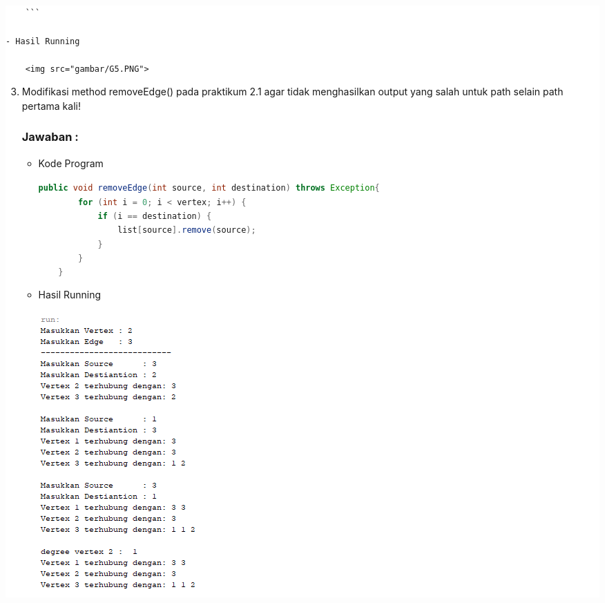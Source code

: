         ```
       
    - Hasil Running

        <img src="gambar/G5.PNG">

3. Modifikasi method removeEdge() pada praktikum 2.1 agar tidak menghasilkan output yang salah untuk path selain path pertama kali!

    ### Jawaban :  
    - Kode Program
        ``` java
        public void removeEdge(int source, int destination) throws Exception{
                for (int i = 0; i < vertex; i++) {
                    if (i == destination) {
                        list[source].remove(source);
                    }
                }
            }    
        ```
       
    - Hasil Running

        <img src="gambar/G6.PNG">
